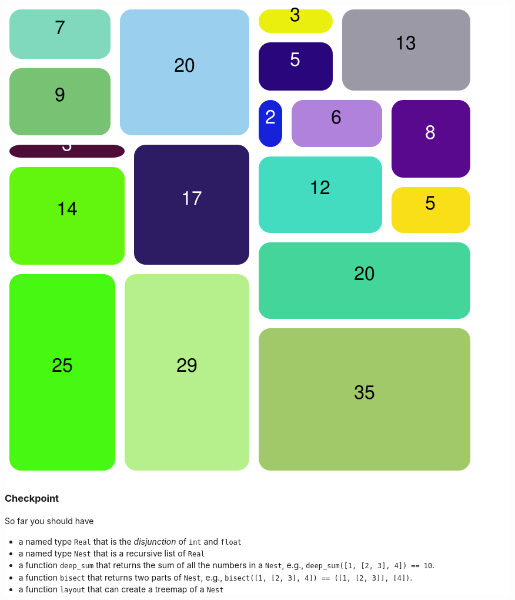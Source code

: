 ![Medium nested treemap](img/medium_nested_list.svg)

### Checkpoint

So far you should have

- a named type `Real` that is the _disjunction_ of `int` and `float`
- a named type `Nest` that is a recursive list of `Real`
- a function `deep_sum` that returns the sum of all the numbers 
  in a `Nest`, e.g.,
  `deep_sum([1, [2, 3], 4]) == 10`.
- a function `bisect` that returns two parts of `Nest`, e.g.,
  `bisect([1, [2, 3], 4]) == ([1, [2, 3]], [4])`.
- a function `layout` that can create a treemap of a `Nest`
